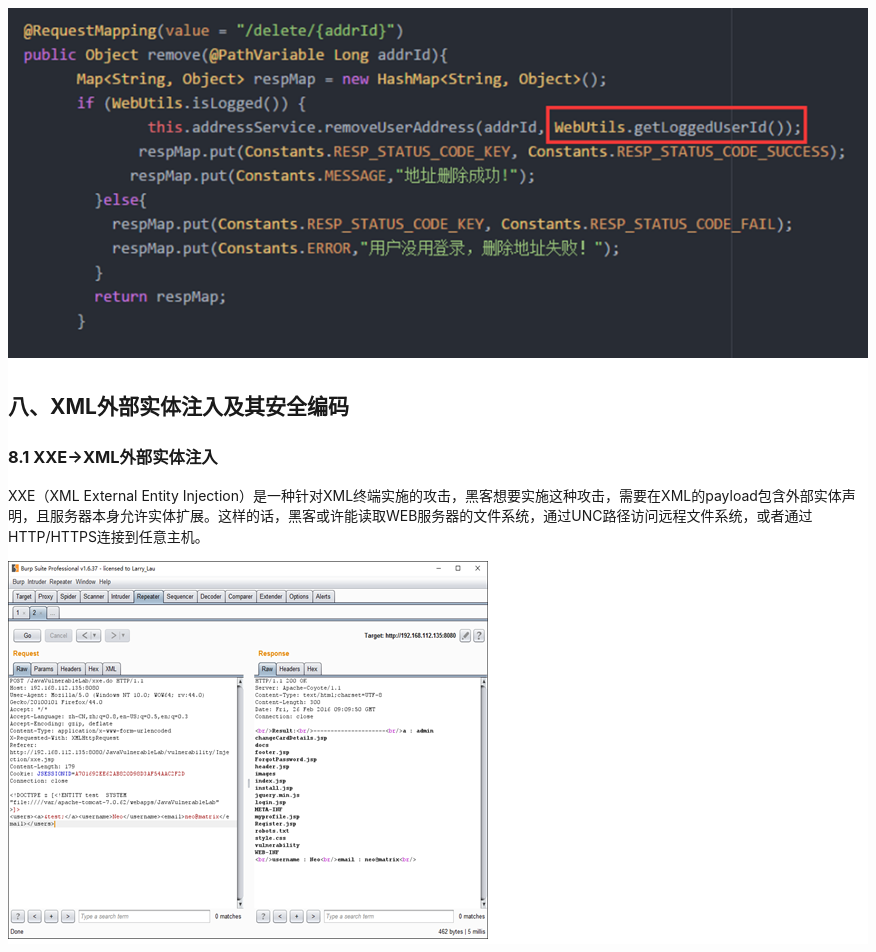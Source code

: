 ![img](https://raw.githubusercontent.com/stephenZkang/learn/master/img/849cb2239bdb4bb2fe7962d8652ff700.png)

## 八、XML外部实体注入及其安全编码

### 8.1 XXE->XML外部实体注入

XXE（XML External Entity Injection）是一种针对XML终端实施的攻击，黑客想要实施这种攻击，需要在XML的payload包含外部实体声明，且服务器本身允许实体扩展。这样的话，黑客或许能读取WEB服务器的文件系统，通过UNC路径访问远程文件系统，或者通过HTTP/HTTPS连接到任意主机。

![img](https://raw.githubusercontent.com/stephenZkang/learn/master/img/70a64f60bea2150b2d4afb57838900a5.png)

